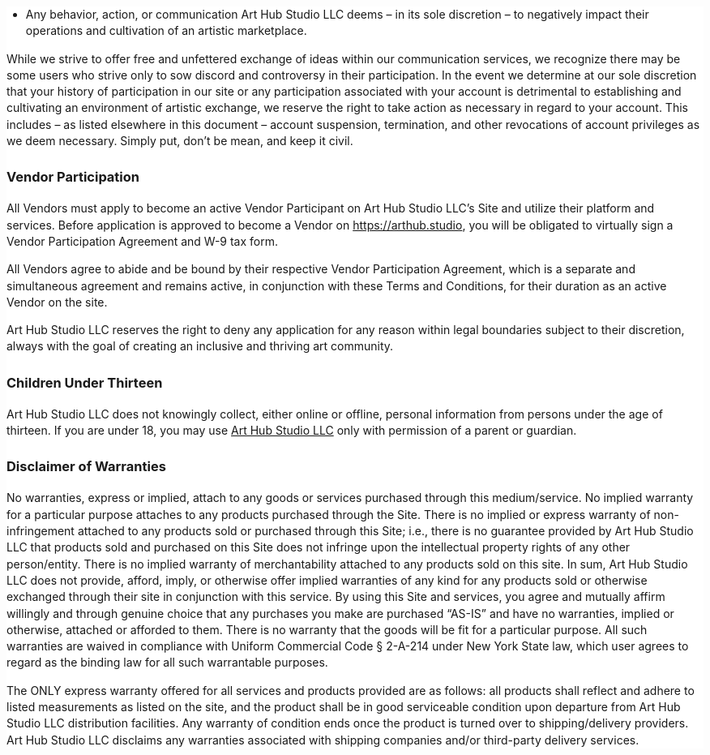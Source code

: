 - Any behavior, action, or communication Art Hub Studio LLC deems – in its sole discretion – to negatively impact their operations and cultivation of an artistic marketplace.

While we strive to offer free and unfettered exchange of ideas within our communication services, we recognize there may be some users who strive only to sow discord and controversy in their participation. In the event we determine at our sole discretion that your history of participation in our site or any participation associated with your account is detrimental to establishing and cultivating an environment of artistic exchange, we reserve the right to take action as necessary in regard to your account. This includes – as listed elsewhere in this document – account suspension, termination, and other revocations of account privileges as we deem necessary. Simply put, don’t be mean, and keep it civil.

### Vendor Participation

All Vendors must apply to become an active Vendor Participant on Art Hub Studio LLC’s Site and utilize their platform and services. Before application is approved to become a Vendor on https://arthub.studio, you will be obligated to virtually sign a Vendor Participation Agreement and W-9 tax form.

All Vendors agree to abide and be bound by their respective Vendor Participation Agreement, which is a separate and simultaneous agreement and remains active, in conjunction with these Terms and Conditions, for their duration as an active Vendor on the site.

Art Hub Studio LLC reserves the right to deny any application for any reason within legal boundaries subject to their discretion, always with the goal of creating an inclusive and thriving art community.

### Children Under Thirteen

Art Hub Studio LLC does not knowingly collect, either online or offline, personal information from persons under the age of thirteen. If you are under 18, you may use [Art Hub Studio LLC](https://arthub.studio) only with permission of a parent or guardian.

### Disclaimer of Warranties

No warranties, express or implied, attach to any goods or services purchased through this medium/service. No implied warranty for a particular purpose attaches to any products purchased through the Site. There is no implied or express warranty of non-infringement attached to any products sold or purchased through this Site; i.e., there is no guarantee provided by Art Hub Studio LLC that products sold and purchased on this Site does not infringe upon the intellectual property rights of any other person/entity. There is no implied warranty of merchantability attached to any products sold on this site. In sum, Art Hub Studio LLC does not provide, afford, imply, or otherwise offer implied warranties of any kind for any products sold or otherwise exchanged through their site in conjunction with this service. By using this Site and services, you agree and mutually affirm willingly and through genuine choice that any purchases you make are purchased “AS-IS” and have no warranties, implied or otherwise, attached or afforded to them. There is no warranty that the goods will be fit for a particular purpose. All such warranties are waived in compliance with Uniform Commercial Code § 2-A-214 under New York State law, which user agrees to regard as the binding law for all such warrantable purposes.

The ONLY express warranty offered for all services and products provided are as follows: all products shall reflect and adhere to listed measurements as listed on the site, and the product shall be in good serviceable condition upon departure from Art Hub Studio LLC distribution facilities. Any warranty of condition ends once the product is turned over to shipping/delivery providers. Art Hub Studio LLC disclaims any warranties associated with shipping companies and/or third-party delivery services. 
